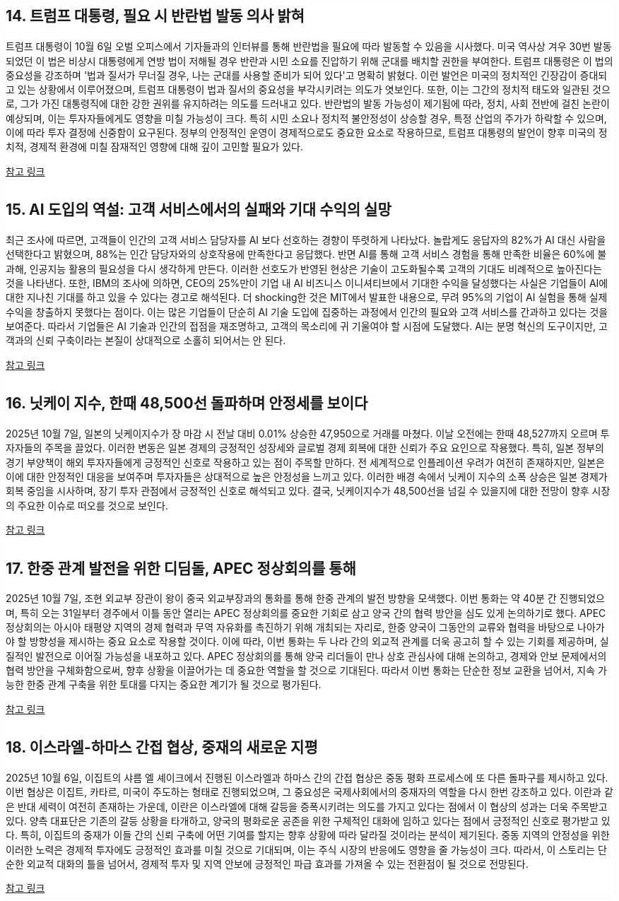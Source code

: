 ## 14. 트럼프 대통령, 필요 시 반란법 발동 의사 밝혀

트럼프 대통령이 10월 6일 오벌 오피스에서 기자들과의 인터뷰를 통해 반란법을 필요에 따라 발동할 수 있음을 시사했다. 미국 역사상 겨우 30번 발동되었던 이 법은 비상시 대통령에게 연방 법이 저해될 경우 반란과 시민 소요를 진압하기 위해 군대를 배치할 권한을 부여한다. 트럼프 대통령은 이 법의 중요성을 강조하며 '법과 질서가 무너질 경우, 나는 군대를 사용할 준비가 되어 있다'고 명확히 밝혔다. 이런 발언은 미국의 정치적인 긴장감이 증대되고 있는 상황에서 이루어졌으며, 트럼프 대통령이 법과 질서의 중요성을 부각시키려는 의도가 엿보인다. 또한, 이는 그간의 정치적 태도와 일관된 것으로, 그가 가진 대통령직에 대한 강한 권위를 유지하려는 의도를 드러내고 있다. 반란법의 발동 가능성이 제기됨에 따라, 정치, 사회 전반에 걸친 논란이 예상되며, 이는 투자자들에게도 영향을 미칠 가능성이 크다. 특히 시민 소요나 정치적 불안정성이 상승할 경우, 특정 산업의 주가가 하락할 수 있으며, 이에 따라 투자 결정에 신중함이 요구된다. 정부의 안정적인 운영이 경제적으로도 중요한 요소로 작용하므로, 트럼프 대통령의 발언이 향후 미국의 정치적, 경제적 환경에 미칠 잠재적인 영향에 대해 깊이 고민할 필요가 있다.

[참고 링크](https://www.usatoday.com/story/news/politics/2025/10/06/trump-invoke-insurrection-act-if-necessary/86555308007/)

## 15. AI 도입의 역설: 고객 서비스에서의 실패와 기대 수익의 실망

최근 조사에 따르면, 고객들이 인간의 고객 서비스 담당자를 AI 보다 선호하는 경향이 뚜렷하게 나타났다. 놀랍게도 응답자의 82%가 AI 대신 사람을 선택한다고 밝혔으며, 88%는 인간 담당자와의 상호작용에 만족한다고 응답했다. 반면 AI를 통해 고객 서비스 경험을 통해 만족한 비율은 60%에 불과해, 인공지능 활용의 필요성을 다시 생각하게 만든다. 이러한 선호도가 반영된 현상은 기술이 고도화될수록 고객의 기대도 비례적으로 높아진다는 것을 나타낸다. 또한, IBM의 조사에 의하면, CEO의 25%만이 기업 내 AI 비즈니스 이니셔티브에서 기대한 수익을 달성했다는 사실은 기업들이 AI에 대한 지나친 기대를 하고 있을 수 있다는 경고로 해석된다. 더 shocking한 것은 MIT에서 발표한 내용으로, 무려 95%의 기업이 AI 실험을 통해 실제 수익을 창출하지 못했다는 점이다. 이는 많은 기업들이 단순히 AI 기술 도입에 집중하는 과정에서 인간의 필요와 고객 서비스를 간과하고 있다는 것을 보여준다. 따라서 기업들은 AI 기술과 인간의 접점을 재조명하고, 고객의 목소리에 귀 기울여야 할 시점에 도달했다. AI는 분명 혁신의 도구이지만, 고객과의 신뢰 구축이라는 본질이 상대적으로 소홀히 되어서는 안 된다.

[참고 링크](https://www.zdnet.com/article/companies-are-making-the-same-mistake-with-ai-that-tesla-made-with-robots/)

## 16. 닛케이 지수, 한때 48,500선 돌파하며 안정세를 보이다

2025년 10월 7일, 일본의 닛케이지수가 장 마감 시 전날 대비 0.01% 상승한 47,950으로 거래를 마쳤다. 이날 오전에는 한때 48,527까지 오르며 투자자들의 주목을 끌었다. 이러한 변동은 일본 경제의 긍정적인 성장세와 글로벌 경제 회복에 대한 신뢰가 주요 요인으로 작용했다. 특히, 일본 정부의 경기 부양책이 해외 투자자들에게 긍정적인 신호로 작용하고 있는 점이 주목할 만하다. 전 세계적으로 인플레이션 우려가 여전히 존재하지만, 일본은 이에 대한 안정적인 대응을 보여주며 투자자들은 상대적으로 높은 안정성을 느끼고 있다. 이러한 배경 속에서 닛케이 지수의 소폭 상승은 일본 경제가 회복 중임을 시사하며, 장기 투자 관점에서 긍정적인 신호로 해석되고 있다. 결국, 닛케이지수가 48,500선을 넘길 수 있을지에 대한 전망이 향후 시장의 주요한 이슈로 떠오를 것으로 보인다.

[참고 링크](https://www.asiae.co.kr/article/2025100716120508827)

## 17. 한중 관계 발전을 위한 디딤돌, APEC 정상회의를 통해

2025년 10월 7일, 조현 외교부 장관이 왕이 중국 외교부장과의 통화를 통해 한중 관계의 발전 방향을 모색했다. 이번 통화는 약 40분 간 진행되었으며, 특히 오는 31일부터 경주에서 이틀 동안 열리는 APEC 정상회의를 중요한 기회로 삼고 양국 간의 협력 방안을 심도 있게 논의하기로 했다. APEC 정상회의는 아시아 태평양 지역의 경제 협력과 무역 자유화를 촉진하기 위해 개최되는 자리로, 한중 양국이 그동안의 교류와 협력을 바탕으로 나아가야 할 방향성을 제시하는 중요 요소로 작용할 것이다. 이에 따라, 이번 통화는 두 나라 간의 외교적 관계를 더욱 공고히 할 수 있는 기회를 제공하며, 실질적인 발전으로 이어질 가능성을 내포하고 있다. APEC 정상회의를 통해 양국 리더들이 만나 상호 관심사에 대해 논의하고, 경제와 안보 문제에서의 협력 방안을 구체화함으로써, 향후 상황을 이끌어가는 데 중요한 역할을 할 것으로 기대된다. 따라서 이번 통화는 단순한 정보 교환을 넘어서, 지속 가능한 한중 관계 구축을 위한 토대를 다지는 중요한 계기가 될 것으로 평가된다.

[참고 링크](https://www.asiae.co.kr/article/2025100714233928700)

## 18. 이스라엘-하마스 간접 협상, 중재의 새로운 지평

2025년 10월 6일, 이집트의 샤름 엘 셰이크에서 진행된 이스라엘과 하마스 간의 간접 협상은 중동 평화 프로세스에 또 다른 돌파구를 제시하고 있다. 이번 협상은 이집트, 카타르, 미국이 주도하는 형태로 진행되었으며, 그 중요성은 국제사회에서의 중재자의 역할을 다시 한번 강조하고 있다. 이란과 같은 반대 세력이 여전히 존재하는 가운데, 이란은 이스라엘에 대해 갈등을 증폭시키려는 의도를 가지고 있다는 점에서 이 협상의 성과는 더욱 주목받고 있다. 양측 대표단은 기존의 갈등 상황을 타개하고, 양국의 평화로운 공존을 위한 구체적인 대화에 임하고 있다는 점에서 긍정적인 신호로 평가받고 있다. 특히, 이집트의 중재가 이들 간의 신뢰 구축에 어떤 기여를 할지는 향후 상황에 따라 달라질 것이라는 분석이 제기된다. 중동 지역의 안정성을 위한 이러한 노력은 경제적 투자에도 긍정적인 효과를 미칠 것으로 기대되며, 이는 주식 시장의 반응에도 영향을 줄 가능성이 크다. 따라서, 이 스토리는 단순한 외교적 대화의 틀을 넘어서, 경제적 투자 및 지역 안보에 긍정적인 파급 효과를 가져올 수 있는 전환점이 될 것으로 전망된다.

[참고 링크](https://www.asiae.co.kr/article/2025100713342200210)
